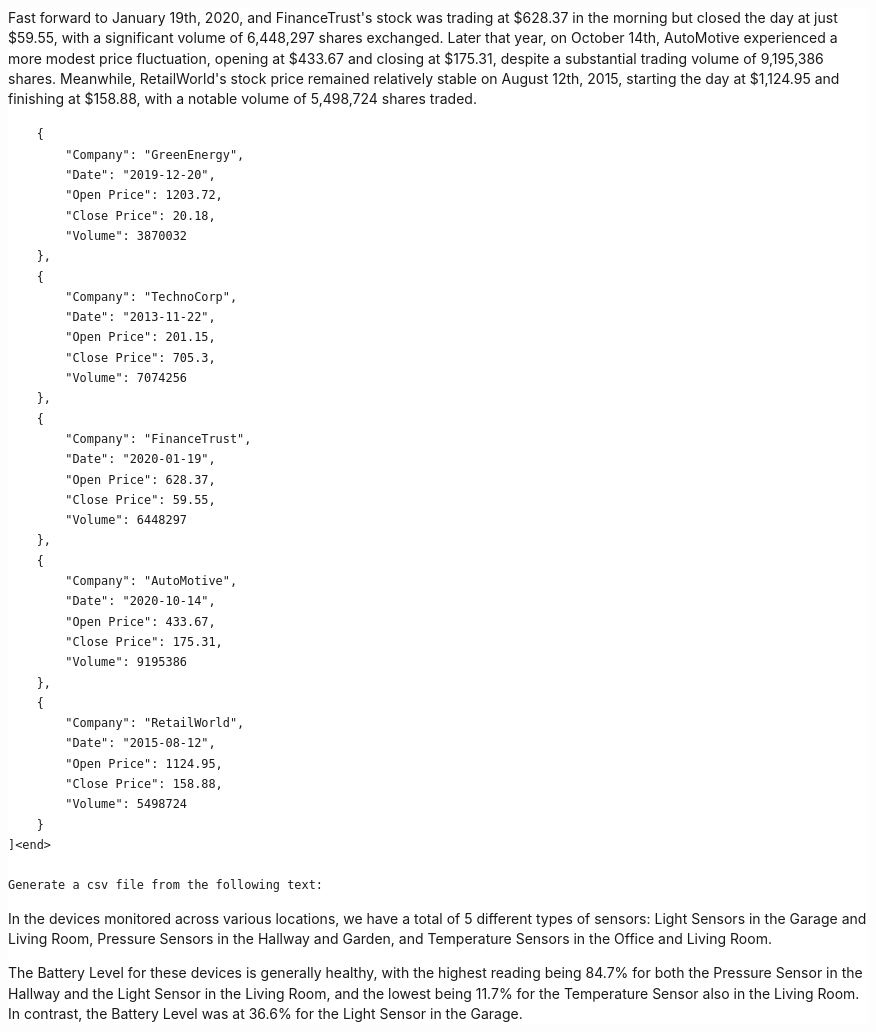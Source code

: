 Fast forward to January 19th, 2020, and FinanceTrust's stock was trading at $628.37 in the morning but closed the day at just $59.55, with a significant volume of 6,448,297 shares exchanged. Later that year, on October 14th, AutoMotive experienced a more modest price fluctuation, opening at $433.67 and closing at $175.31, despite a substantial trading volume of 9,195,386 shares. Meanwhile, RetailWorld's stock price remained relatively stable on August 12th, 2015, starting the day at $1,124.95 and finishing at $158.88, with a notable volume of 5,498,724 shares traded.
```<start>[
    {
        "Company": "GreenEnergy",
        "Date": "2019-12-20",
        "Open Price": 1203.72,
        "Close Price": 20.18,
        "Volume": 3870032
    },
    {
        "Company": "TechnoCorp",
        "Date": "2013-11-22",
        "Open Price": 201.15,
        "Close Price": 705.3,
        "Volume": 7074256
    },
    {
        "Company": "FinanceTrust",
        "Date": "2020-01-19",
        "Open Price": 628.37,
        "Close Price": 59.55,
        "Volume": 6448297
    },
    {
        "Company": "AutoMotive",
        "Date": "2020-10-14",
        "Open Price": 433.67,
        "Close Price": 175.31,
        "Volume": 9195386
    },
    {
        "Company": "RetailWorld",
        "Date": "2015-08-12",
        "Open Price": 1124.95,
        "Close Price": 158.88,
        "Volume": 5498724
    }
]<end>

Generate a csv file from the following text:
```
In the devices monitored across various locations, we have a total of 5 different types of sensors: Light Sensors in the Garage and Living Room, Pressure Sensors in the Hallway and Garden, and Temperature Sensors in the Office and Living Room.

The Battery Level for these devices is generally healthy, with the highest reading being 84.7% for both the Pressure Sensor in the Hallway and the Light Sensor in the Living Room, and the lowest being 11.7% for the Temperature Sensor also in the Living Room. In contrast, the Battery Level was at 36.6% for the Light Sensor in the Garage.

